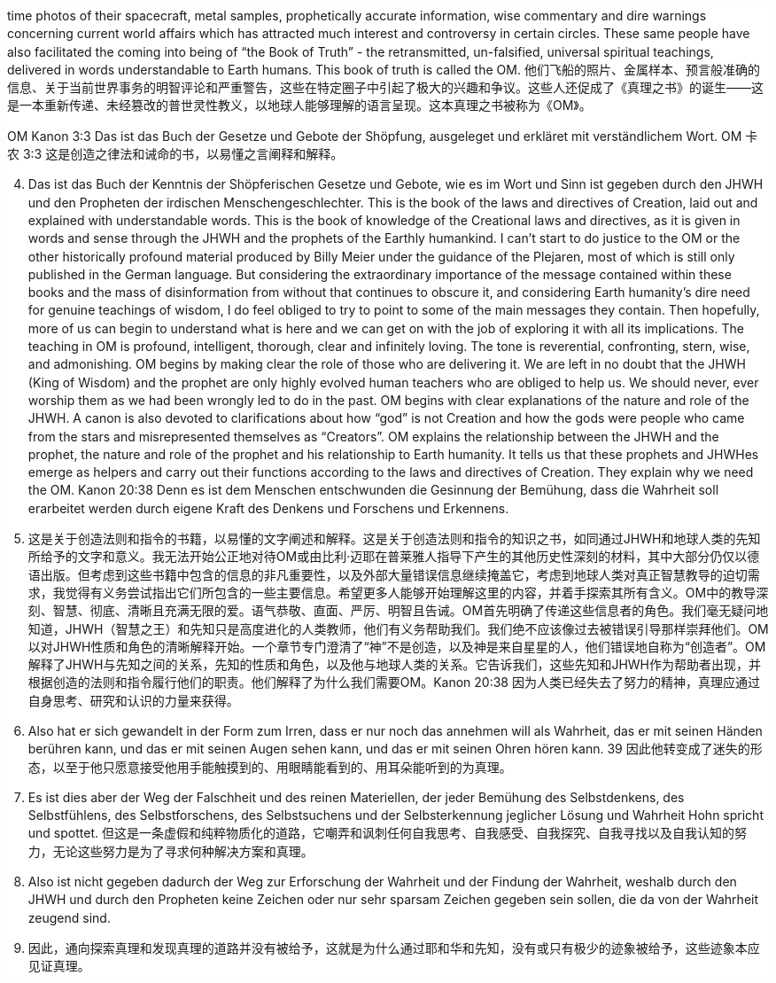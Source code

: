 time photos of their spacecraft, metal samples, prophetically accurate information, wise commentary and dire warnings concerning current world affairs which has attracted much interest and controversy in certain circles. These same people have also facilitated the coming into being of “the Book of Truth” - the retransmitted, un-falsified, universal spiritual teachings, delivered in words understandable to Earth humans. This book of truth is called the OM.
他们飞船的照片、金属样本、预言般准确的信息、关于当前世界事务的明智评论和严重警告，这些在特定圈子中引起了极大的兴趣和争议。这些人还促成了《真理之书》的诞生——这是一本重新传递、未经篡改的普世灵性教义，以地球人能够理解的语言呈现。这本真理之书被称为《OM》。

OM Kanon 3:3 Das ist das Buch der Gesetze und Gebote der Shöpfung, ausgeleget und erkläret mit verständlichem Wort.
OM 卡农 3:3 这是创造之律法和诫命的书，以易懂之言阐释和解释。

4. Das ist das Buch der Kenntnis der Shöpferischen Gesetze und Gebote, wie es im Wort und Sinn ist gegeben durch den JHWH und den Propheten der irdischen Menschengeschlechter. This is the book of the laws and directives of Creation, laid out and explained with understandable words. This is the book of knowledge of the Creational laws and directives, as it is given in words and sense through the JHWH and the prophets of the Earthly humankind. I can’t start to do justice to the OM or the other historically profound material produced by Billy Meier under the guidance of the Plejaren, most of which is still only published in the German language. But considering the extraordinary importance of the message contained within these books and the mass of disinformation from without that continues to obscure it, and considering Earth humanity’s dire need for genuine teachings of wisdom, I do feel obliged to try to point to some of the main messages they contain. Then hopefully, more of us can begin to understand what is here and we can get on with the job of exploring it with all its implications. The teaching in OM is profound, intelligent, thorough, clear and infinitely loving. The tone is reverential, confronting, stern, wise, and admonishing. OM begins by making clear the role of those who are delivering it. We are left in no doubt that the JHWH (King of Wisdom) and the prophet are only highly evolved human teachers who are obliged to help us. We should never, ever worship them as we had been wrongly led to do in the past. OM begins with clear explanations of the nature and role of the JHWH. A canon is also devoted to clarifications about how “god” is not Creation and how the gods were people who came from the stars and misrepresented themselves as “Creators”. OM explains the relationship between the JHWH and the prophet, the nature and role of the prophet and his relationship to Earth humanity. It tells us that these prophets and JHWHes emerge as helpers and carry out their functions according to the laws and directives of Creation. They explain why we need the OM. Kanon 20:38 Denn es ist dem Menschen entschwunden die Gesinnung der Bemühung, dass die Wahrheit soll erarbeitet werden durch eigene Kraft des Denkens und Forschens und Erkennens.
4. 这是关于创造法则和指令的书籍，以易懂的文字阐述和解释。这是关于创造法则和指令的知识之书，如同通过JHWH和地球人类的先知所给予的文字和意义。我无法开始公正地对待OM或由比利·迈耶在普莱雅人指导下产生的其他历史性深刻的材料，其中大部分仍仅以德语出版。但考虑到这些书籍中包含的信息的非凡重要性，以及外部大量错误信息继续掩盖它，考虑到地球人类对真正智慧教导的迫切需求，我觉得有义务尝试指出它们所包含的一些主要信息。希望更多人能够开始理解这里的内容，并着手探索其所有含义。OM中的教导深刻、智慧、彻底、清晰且充满无限的爱。语气恭敬、直面、严厉、明智且告诫。OM首先明确了传递这些信息者的角色。我们毫无疑问地知道，JHWH（智慧之王）和先知只是高度进化的人类教师，他们有义务帮助我们。我们绝不应该像过去被错误引导那样崇拜他们。OM以对JHWH性质和角色的清晰解释开始。一个章节专门澄清了“神”不是创造，以及神是来自星星的人，他们错误地自称为“创造者”。OM解释了JHWH与先知之间的关系，先知的性质和角色，以及他与地球人类的关系。它告诉我们，这些先知和JHWH作为帮助者出现，并根据创造的法则和指令履行他们的职责。他们解释了为什么我们需要OM。Kanon 20:38 因为人类已经失去了努力的精神，真理应通过自身思考、研究和认识的力量来获得。

39. Also hat er sich gewandelt in der Form zum Irren, dass er nur noch das annehmen will als Wahrheit, das er mit seinen Händen berühren kann, und das er mit seinen Augen sehen kann, und das er mit seinen Ohren hören kann.
39 因此他转变成了迷失的形态，以至于他只愿意接受他用手能触摸到的、用眼睛能看到的、用耳朵能听到的为真理。

40. Es ist dies aber der Weg der Falschheit und des reinen Materiellen, der jeder Bemühung des Selbstdenkens, des Selbstfühlens, des Selbstforschens, des Selbstsuchens und der Selbsterkennung jeglicher Lösung und Wahrheit Hohn spricht und spottet.
但这是一条虚假和纯粹物质化的道路，它嘲弄和讽刺任何自我思考、自我感受、自我探究、自我寻找以及自我认知的努力，无论这些努力是为了寻求何种解决方案和真理。

41. Also ist nicht gegeben dadurch der Weg zur Erforschung der Wahrheit und der Findung der Wahrheit, weshalb durch den JHWH und durch den Propheten keine Zeichen oder nur sehr sparsam Zeichen gegeben sein sollen, die da von der Wahrheit zeugend sind.
41. 因此，通向探索真理和发现真理的道路并没有被给予，这就是为什么通过耶和华和先知，没有或只有极少的迹象被给予，这些迹象本应见证真理。
